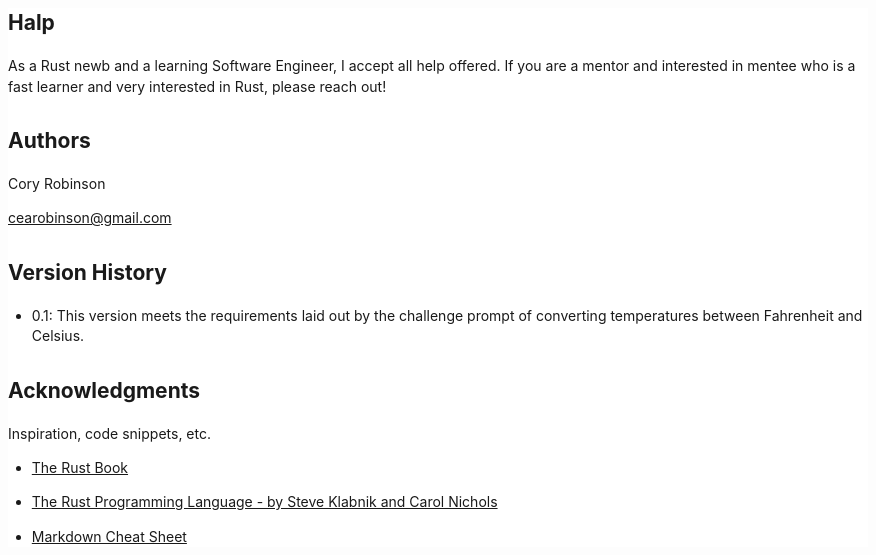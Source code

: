 ## Halp

As a Rust newb and a learning Software Engineer, I accept all help offered. If you are a mentor and interested in mentee who is a fast learner and very interested in Rust, please reach out!

## Authors

Cory Robinson

cearobinson@gmail.com

## Version History

* 0.1: This version meets the requirements laid out by the challenge prompt of converting temperatures between Fahrenheit and Celsius.

## Acknowledgments

Inspiration, code snippets, etc.

* [The Rust Book](https://doc.rust-lang.org/book/title-page.html)
* [The Rust Programming Language - by Steve Klabnik and Carol Nichols](https://read.amazon.com/kp/embed?asin=B0B7QTX8LL&preview=newtab&linkCode=kpe&ref_=cm_sw_r_kb_dp_49QFT39CEFZ338ZXA3X4)

* [Markdown Cheat Sheet](https://www.markdownguide.org/cheat-sheet/)
